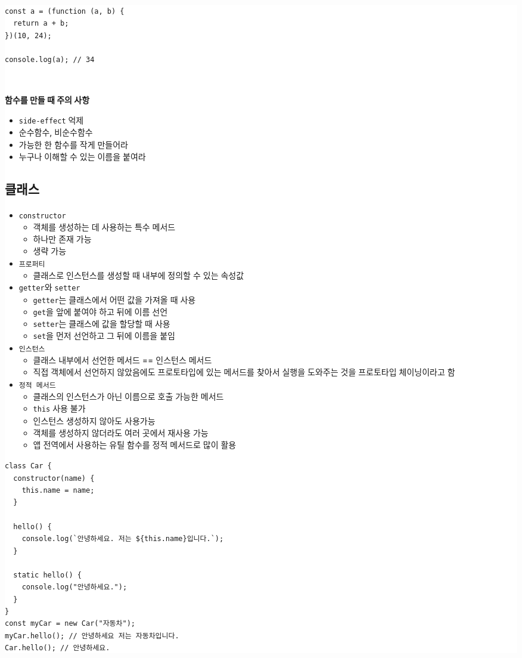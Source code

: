 ```
const a = (function (a, b) {
  return a + b;
})(10, 24);

console.log(a); // 34
```

<br/>

**함수를 만들 때 주의 사항**

- `side-effect` 억제
- 순수함수, 비순수함수
- 가능한 한 함수를 작게 만들어라
- 누구나 이해할 수 있는 이름을 붙여라

## 클래스

- `constructor`
  - 객체를 생성하는 데 사용하는 특수 메서드
  - 하나만 존재 가능
  - 생략 가능
- `프로퍼티`
  - 클래스로 인스턴스를 생성할 때 내부에 정의할 수 있는 속성값
- `getter`와 `setter`
  - `getter`는 클래스에서 어떤 값을 가져올 때 사용
  - `get`을 앞에 붙여야 하고 뒤에 이름 선언
  - `setter`는 클래스에 값을 할당할 때 사용
  - `set`을 먼저 선언하고 그 뒤에 이름을 붙임
- `인스턴스`
  - 클래스 내부에서 선언한 메서드 == 인스턴스 메서드
  - 직접 객체에서 선언하지 않았음에도 프로토타입에 있는 메서드를 찾아서 실행을 도와주는 것을 프로토타입 체이닝이라고 함
- `정적 메서드`
  - 클래스의 인스턴스가 아닌 이름으로 호출 가능한 메서드
  - `this` 사용 불가
  - 인스턴스 생성하지 않아도 사용가능
  - 객체를 생성하지 않더라도 여러 곳에서 재사용 가능
  - 앱 전역에서 사용하는 유틸 함수를 정적 메서드로 많이 활용

```
class Car {
  constructor(name) {
    this.name = name;
  }

  hello() {
    console.log(`안녕하세요. 저는 ${this.name}입니다.`);
  }

  static hello() {
    console.log("안녕하세요.");
  }
}
const myCar = new Car("자동차");
myCar.hello(); // 안녕하세요 저는 자동차입니다.
Car.hello(); // 안녕하세요.
```
